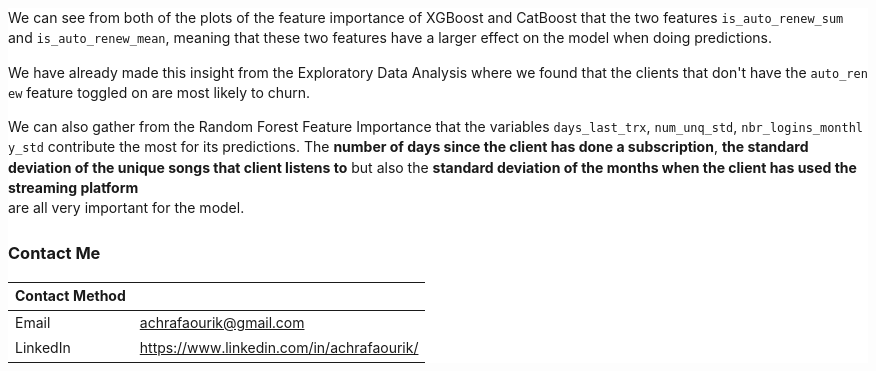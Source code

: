 We can see from both of the plots of the feature importance of XGBoost and CatBoost that the two features `is_auto_renew_sum` and `is_auto_renew_mean`, meaning that these two features have a larger effect on the model when doing predictions.

We have already made this insight from the Exploratory Data Analysis where we found that the clients that don't have the `auto_renew` feature toggled on are most likely to churn.

We can also gather from the Random Forest Feature Importance that the variables `days_last_trx`,
`num_unq_std`, `nbr_logins_monthly_std` contribute the most for its predictions. 
The **number of days since the client has done a subscription**, 
**the standard deviation of the unique songs that client listens to** but also the
**standard deviation of the months when the client has used the streaming platform**  
are all very important for the model.

### Contact Me

| Contact Method     |                                           |
|--------------------|-------------------------------------------|
| Email              | achrafaourik@gmail.com                    |
| LinkedIn           | https://www.linkedin.com/in/achrafaourik/ |

